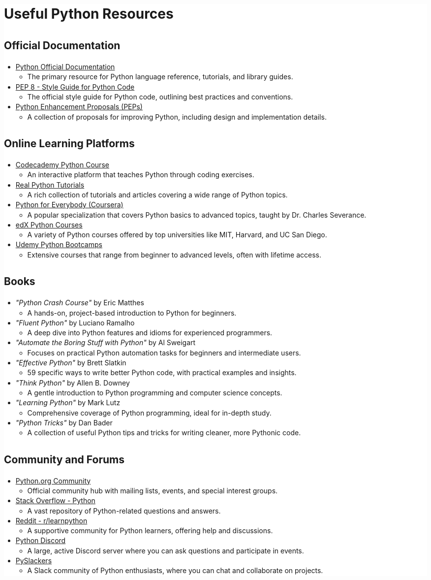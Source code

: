 # Useful Python Resources

## **Official Documentation**
- [Python Official Documentation](https://docs.python.org/3/)
  - The primary resource for Python language reference, tutorials, and library guides.
- [PEP 8 - Style Guide for Python Code](https://www.python.org/dev/peps/pep-0008/)
  - The official style guide for Python code, outlining best practices and conventions.
- [Python Enhancement Proposals (PEPs)](https://www.python.org/dev/peps/)
  - A collection of proposals for improving Python, including design and implementation details.

## **Online Learning Platforms**
- [Codecademy Python Course](https://www.codecademy.com/learn/learn-python-3)
  - An interactive platform that teaches Python through coding exercises.
- [Real Python Tutorials](https://realpython.com/)
  - A rich collection of tutorials and articles covering a wide range of Python topics.
- [Python for Everybody (Coursera)](https://www.coursera.org/specializations/python)
  - A popular specialization that covers Python basics to advanced topics, taught by Dr. Charles Severance.
- [edX Python Courses](https://www.edx.org/learn/python)
  - A variety of Python courses offered by top universities like MIT, Harvard, and UC San Diego.
- [Udemy Python Bootcamps](https://www.udemy.com/topic/python/)
  - Extensive courses that range from beginner to advanced levels, often with lifetime access.

## **Books**
- *"Python Crash Course"* by Eric Matthes
  - A hands-on, project-based introduction to Python for beginners.
- *"Fluent Python"* by Luciano Ramalho
  - A deep dive into Python features and idioms for experienced programmers.
- *"Automate the Boring Stuff with Python"* by Al Sweigart
  - Focuses on practical Python automation tasks for beginners and intermediate users.
- *"Effective Python"* by Brett Slatkin
  - 59 specific ways to write better Python code, with practical examples and insights.
- *"Think Python"* by Allen B. Downey
  - A gentle introduction to Python programming and computer science concepts.
- *"Learning Python"* by Mark Lutz
  - Comprehensive coverage of Python programming, ideal for in-depth study.
- *"Python Tricks"* by Dan Bader
  - A collection of useful Python tips and tricks for writing cleaner, more Pythonic code.

## **Community and Forums**
- [Python.org Community](https://www.python.org/community/)
  - Official community hub with mailing lists, events, and special interest groups.
- [Stack Overflow - Python](https://stackoverflow.com/questions/tagged/python)
  - A vast repository of Python-related questions and answers.
- [Reddit - r/learnpython](https://www.reddit.com/r/learnpython/)
  - A supportive community for Python learners, offering help and discussions.
- [Python Discord](https://pythondiscord.com/)
  - A large, active Discord server where you can ask questions and participate in events.
- [PySlackers](https://pyslackers.com/)
  - A Slack community of Python enthusiasts, where you can chat and collaborate on projects.
